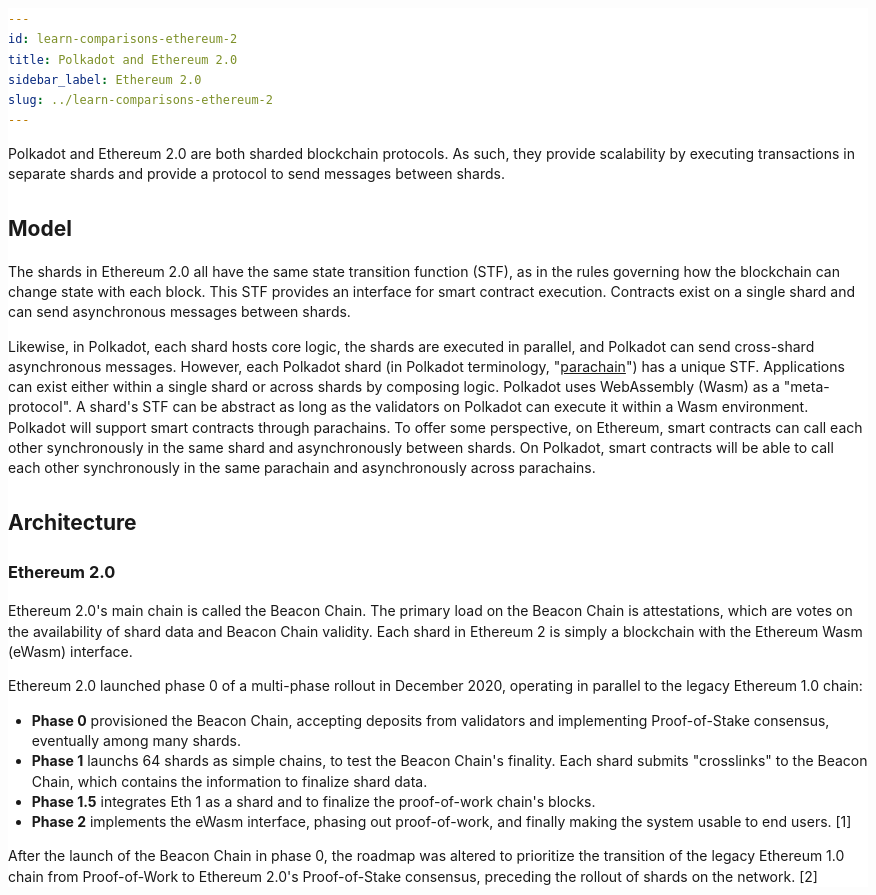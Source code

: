```yaml
---
id: learn-comparisons-ethereum-2
title: Polkadot and Ethereum 2.0
sidebar_label: Ethereum 2.0
slug: ../learn-comparisons-ethereum-2
---
```


Polkadot and Ethereum 2.0 are both sharded blockchain protocols. As such, they provide scalability
by executing transactions in separate shards and provide a protocol to send messages between shards.

## Model

The shards in Ethereum 2.0 all have the same state transition function (STF), as in the rules
governing how the blockchain can change state with each block. This STF provides an interface for
smart contract execution. Contracts exist on a single shard and can send asynchronous messages
between shards.

Likewise, in Polkadot, each shard hosts core logic, the shards are executed in parallel, and
Polkadot can send cross-shard asynchronous messages. However, each Polkadot shard (in Polkadot
terminology, "[parachain](learn-parachains.md)") has a unique STF. Applications can exist either
within a single shard or across shards by composing logic. Polkadot uses WebAssembly (Wasm) as a
"meta-protocol". A shard's STF can be abstract as long as the validators on Polkadot can execute it
within a Wasm environment. Polkadot will support smart contracts through parachains. To offer some
perspective, on Ethereum, smart contracts can call each other synchronously in the same shard and
asynchronously between shards. On Polkadot, smart contracts will be able to call each other
synchronously in the same parachain and asynchronously across parachains.

## Architecture

### Ethereum 2.0

Ethereum 2.0's main chain is called the Beacon Chain. The primary load on the Beacon Chain is
attestations, which are votes on the availability of shard data and Beacon Chain validity. Each
shard in Ethereum 2 is simply a blockchain with the Ethereum Wasm (eWasm) interface.

Ethereum 2.0 launched phase 0 of a multi-phase rollout in December 2020, operating in parallel to the 
legacy Ethereum 1.0 chain:
- **Phase 0** provisioned the Beacon Chain, accepting deposits from validators and implementing Proof-of-Stake consensus, eventually among many shards. 
- **Phase 1** launchs 64 shards as simple chains, to test the Beacon Chain's finality. Each shard submits "crosslinks" to the Beacon Chain, which contains the information to finalize shard data. 
- **Phase 1.5** integrates Eth 1 as a shard and to finalize the proof-of-work chain's blocks. 
- **Phase 2** implements the eWasm interface, phasing out proof-of-work, and finally making the system usable to end users. [1]

After the launch of the Beacon Chain in phase 0, the roadmap was altered to prioritize the 
transition of the legacy Ethereum 1.0 chain from Proof-of-Work to Ethereum 2.0's Proof-of-Stake 
consensus, preceding the rollout of shards on the network. [2]
